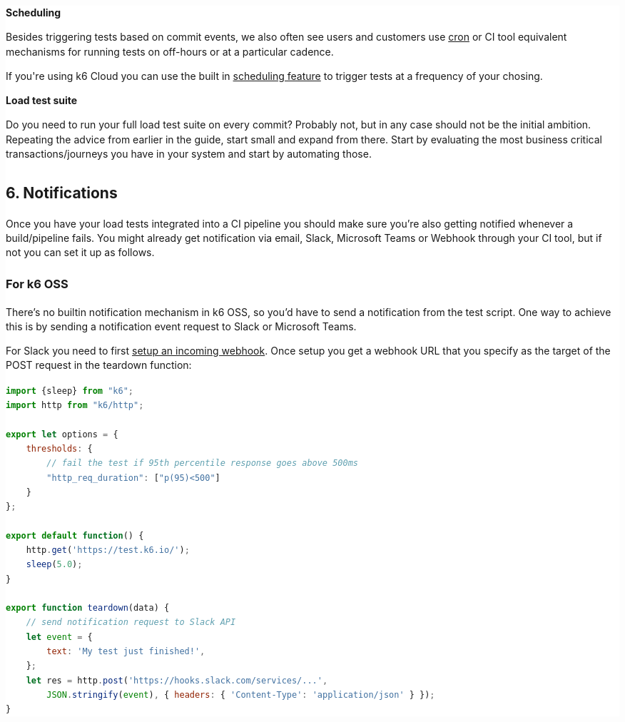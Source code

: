 **Scheduling**

Besides triggering tests based on commit events, we also often see users and customers use [cron](https://k6.io/blog/performance-monitoring-with-cron-and-k6) or CI tool equivalent mechanisms for running tests on off-hours or at a particular cadence.

If you're using k6 Cloud you can use the built in [scheduling feature](/cloud/creating-and-running-a-test/scheduling-tests) to trigger tests at a frequency of your chosing.

**Load test suite**

Do you need to run your full load test suite on every commit? Probably not, but in any case should not be the initial ambition. Repeating the advice from earlier in the guide, start small and expand from there. Start by evaluating the most business critical transactions/journeys you have in your system and start by automating those.

## 6. Notifications

Once you have your load tests integrated into a CI pipeline you should make sure you’re also getting notified whenever a build/pipeline fails. You might already get notification via email, Slack, Microsoft Teams or Webhook through your CI tool, but if not you can set it up as follows.

### For k6 OSS

There’s no builtin notification mechanism in k6 OSS, so you’d have to send a notification from the test script. One way to achieve this is by sending a notification event request to Slack or Microsoft Teams.

For Slack you need to first [setup an incoming webhook](https://slack.com/intl/en-se/help/articles/115005265063-Incoming-WebHooks-for-Slack). Once setup you get a webhook URL that you specify as the target of the POST request in the teardown function:

```js
import {sleep} from "k6";
import http from "k6/http";

export let options = {
    thresholds: {
        // fail the test if 95th percentile response goes above 500ms
        "http_req_duration": ["p(95)<500"]
    }
};

export default function() {
	http.get('https://test.k6.io/');
	sleep(5.0);
}

export function teardown(data) {
    // send notification request to Slack API
    let event = {
        text: 'My test just finished!',
	};
    let res = http.post('https://hooks.slack.com/services/...',
        JSON.stringify(event), { headers: { 'Content-Type': 'application/json' } });
}
```
